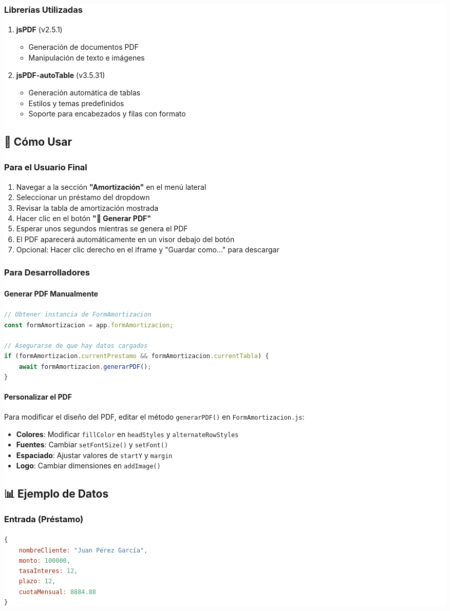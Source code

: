 ### Librerías Utilizadas

1. **jsPDF** (v2.5.1)
   - Generación de documentos PDF
   - Manipulación de texto e imágenes
   
2. **jsPDF-autoTable** (v3.5.31)
   - Generación automática de tablas
   - Estilos y temas predefinidos
   - Soporte para encabezados y filas con formato

## 🔧 Cómo Usar

### Para el Usuario Final

1. Navegar a la sección **"Amortización"** en el menú lateral
2. Seleccionar un préstamo del dropdown
3. Revisar la tabla de amortización mostrada
4. Hacer clic en el botón **"📄 Generar PDF"**
5. Esperar unos segundos mientras se genera el PDF
6. El PDF aparecerá automáticamente en un visor debajo del botón
7. Opcional: Hacer clic derecho en el iframe y "Guardar como..." para descargar

### Para Desarrolladores

#### Generar PDF Manualmente
```javascript
// Obtener instancia de FormAmortizacion
const formAmortizacion = app.formAmortizacion;

// Asegurarse de que hay datos cargados
if (formAmortizacion.currentPrestamo && formAmortizacion.currentTabla) {
    await formAmortizacion.generarPDF();
}
```

#### Personalizar el PDF
Para modificar el diseño del PDF, editar el método `generarPDF()` en `FormAmortizacion.js`:

- **Colores**: Modificar `fillColor` en `headStyles` y `alternateRowStyles`
- **Fuentes**: Cambiar `setFontSize()` y `setFont()`
- **Espaciado**: Ajustar valores de `startY` y `margin`
- **Logo**: Cambiar dimensiones en `addImage()`

## 📊 Ejemplo de Datos

### Entrada (Préstamo)
```javascript
{
    nombreCliente: "Juan Pérez García",
    monto: 100000,
    tasaInteres: 12,
    plazo: 12,
    cuotaMensual: 8884.88
}
```
